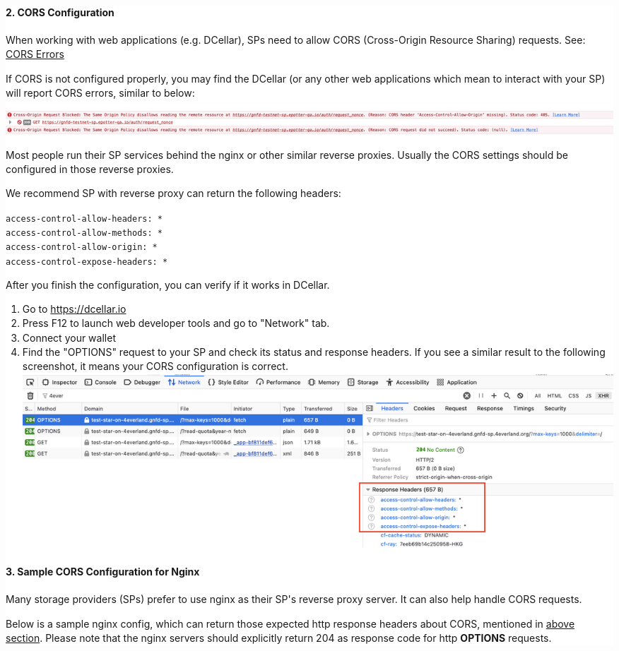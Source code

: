 #### 2. CORS Configuration

When working with web applications (e.g. DCellar),  SPs need to allow CORS (Cross-Origin Resource Sharing) requests.
See: [CORS Errors](https://developer.mozilla.org/en-US/docs/Web/HTTP/CORS/Errors)

If CORS is not configured properly, you may find the DCellar (or any other web applications which mean to interact with your SP) will report CORS errors, similar to below:

![CORS ERROR](../../../../static/asset/405-cors-error.png)

Most people run their SP services behind the nginx or other similar reverse proxies. Usually the CORS settings should be configured in those reverse proxies.

We recommend SP with reverse proxy can return the following headers:

```shell
access-control-allow-headers: *
access-control-allow-methods: *
access-control-allow-origin: *
access-control-expose-headers: *
```

After you finish the configuration, you can verify if it works in DCellar.

1. Go to https://dcellar.io
2. Press F12 to launch web developer tools and go to "Network" tab.
3. Connect your wallet
4. Find the "OPTIONS" request to your SP and check its status and response headers. If you see a similar result to the following screenshot, it means your CORS configuration is correct.
![CORRECT_CORS](../../../../static/asset/406-correct-cors.png)

#### 3. Sample CORS Configuration for Nginx
Many storage providers (SPs) prefer to use nginx as their SP's reverse proxy server. It can also help handle CORS requests.

Below is a sample nginx config, which can return those expected http response headers about CORS, mentioned in [above section](#2-cors-configuration).
Please note that the nginx servers should explicitly return 204 as response code for http **OPTIONS** requests. 
